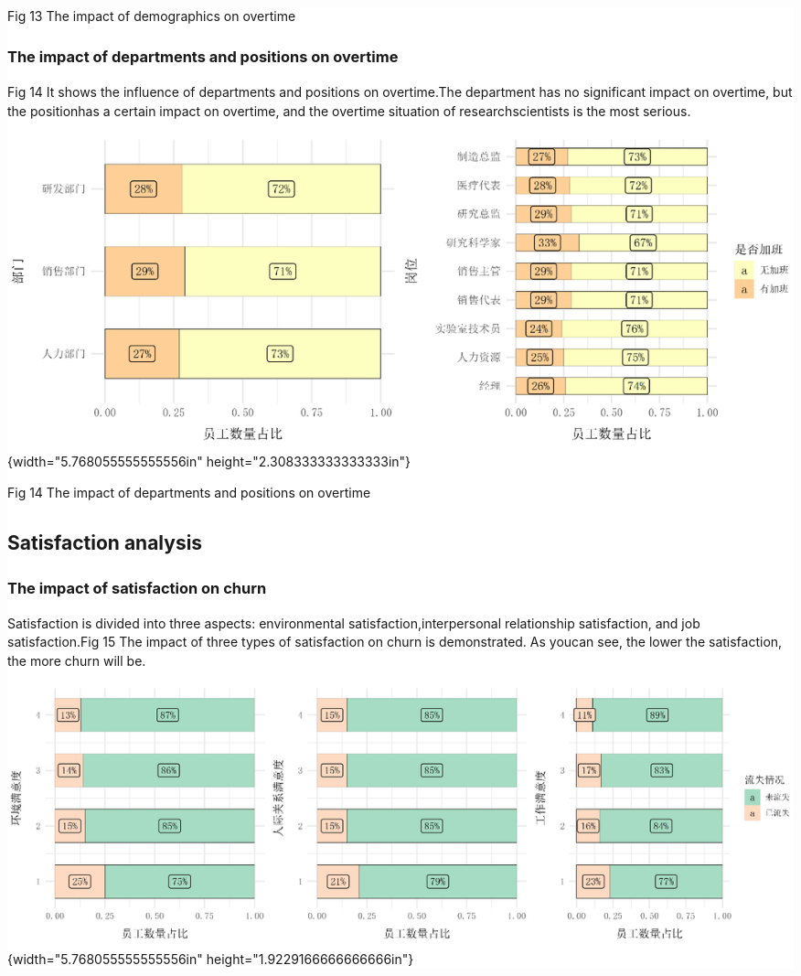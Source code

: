 Fig 13 The impact of demographics on overtime

### The impact of departments and positions on overtime

Fig 14 It shows the influence of departments and positions on overtime.The department has no significant impact on overtime, but the positionhas a certain impact on overtime, and the overtime situation of researchscientists is the most serious.

![](./images/media/image14.png){width="5.768055555555556in"
height="2.308333333333333in"}

Fig 14 The impact of departments and positions on overtime

## Satisfaction analysis

### The impact of satisfaction on churn

Satisfaction is divided into three aspects: environmental satisfaction,interpersonal relationship satisfaction, and job satisfaction.Fig 15 The impact of three types of satisfaction on churn is demonstrated. As youcan see, the lower the satisfaction, the more churn will be.

![](./images/media/image15.png){width="5.768055555555556in"
height="1.9229166666666666in"}
